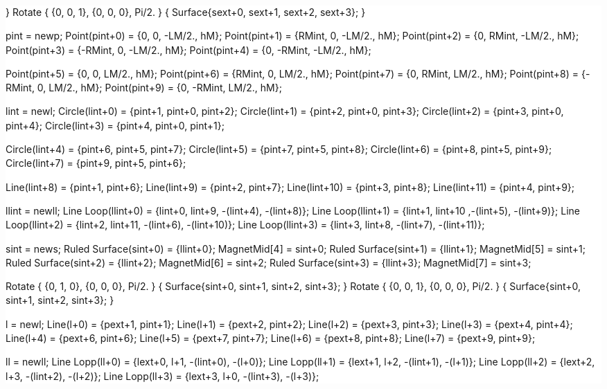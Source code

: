 }
Rotate { {0, 0, 1}, {0, 0, 0}, Pi/2. } {
Surface{sext+0, sext+1, sext+2, sext+3};
}

pint = newp;
Point(pint+0) = {0, 0, -LM/2., hM};
Point(pint+1) = {RMint, 0, -LM/2., hM};
Point(pint+2) = {0, RMint, -LM/2., hM};
Point(pint+3) = {-RMint, 0, -LM/2., hM};
Point(pint+4) = {0, -RMint, -LM/2., hM};

Point(pint+5) = {0, 0, LM/2., hM};
Point(pint+6) = {RMint, 0, LM/2., hM};
Point(pint+7) = {0, RMint, LM/2., hM};
Point(pint+8) = {-RMint, 0, LM/2., hM};
Point(pint+9) = {0, -RMint, LM/2., hM};

lint = newl;
Circle(lint+0) = {pint+1, pint+0, pint+2};
Circle(lint+1) = {pint+2, pint+0, pint+3};
Circle(lint+2) = {pint+3, pint+0, pint+4};
Circle(lint+3) = {pint+4, pint+0, pint+1};

Circle(lint+4) = {pint+6, pint+5, pint+7};
Circle(lint+5) = {pint+7, pint+5, pint+8};
Circle(lint+6) = {pint+8, pint+5, pint+9};
Circle(lint+7) = {pint+9, pint+5, pint+6};

Line(lint+8) = {pint+1, pint+6};
Line(lint+9) = {pint+2, pint+7};
Line(lint+10) = {pint+3, pint+8};
Line(lint+11) = {pint+4, pint+9};

llint = newll;
Line Loop(llint+0) = {lint+0, lint+9, -(lint+4), -(lint+8)};
Line Loop(llint+1) = {lint+1, lint+10 ,-(lint+5), -(lint+9)};
Line Loop(llint+2) = {lint+2, lint+11, -(lint+6), -(lint+10)};
Line Loop(llint+3) = {lint+3, lint+8, -(lint+7), -(lint+11)};

sint = news;
Ruled Surface(sint+0) = {llint+0}; MagnetMid[4] = sint+0;
Ruled Surface(sint+1) = {llint+1}; MagnetMid[5] = sint+1;
Ruled Surface(sint+2) = {llint+2}; MagnetMid[6] = sint+2;
Ruled Surface(sint+3) = {llint+3}; MagnetMid[7] = sint+3;

Rotate { {0, 1, 0}, {0, 0, 0}, Pi/2. } {
Surface{sint+0, sint+1, sint+2, sint+3};
}
Rotate { {0, 0, 1}, {0, 0, 0}, Pi/2. } {
Surface{sint+0, sint+1, sint+2, sint+3};
}

l = newl;
Line(l+0) = {pext+1, pint+1};
Line(l+1) = {pext+2, pint+2};
Line(l+2) = {pext+3, pint+3};
Line(l+3) = {pext+4, pint+4};
Line(l+4) = {pext+6, pint+6};
Line(l+5) = {pext+7, pint+7};
Line(l+6) = {pext+8, pint+8};
Line(l+7) = {pext+9, pint+9};

ll = newll;
Line Lopp(ll+0) = {lext+0, l+1, -(lint+0), -(l+0)};
Line Lopp(ll+1) = {lext+1, l+2, -(lint+1), -(l+1)};
Line Lopp(ll+2) = {lext+2, l+3, -(lint+2), -(l+2)};
Line Lopp(ll+3) = {lext+3, l+0, -(lint+3), -(l+3)};